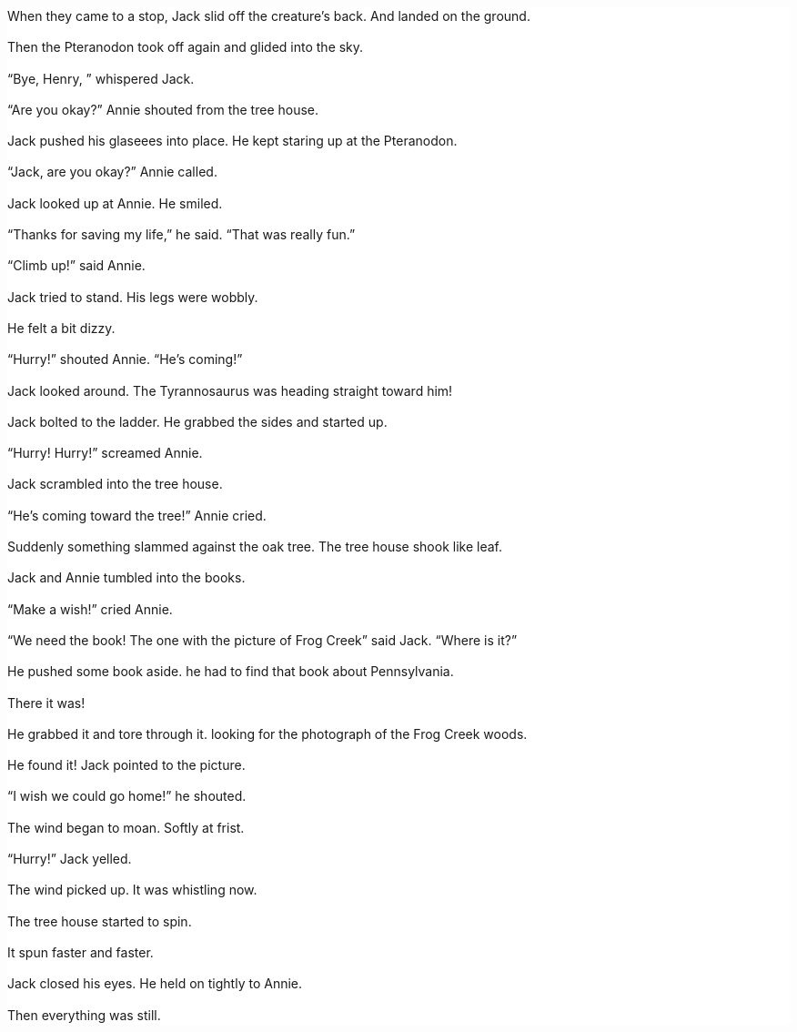 When they came to a stop, Jack slid off the creature’s back. And landed on the ground.

Then the Pteranodon took off again and glided into the sky.

“Bye, Henry, ” whispered Jack.

“Are you okay?” Annie shouted from the tree house.

Jack pushed his glaseees into place. He kept staring up at the Pteranodon.

“Jack, are you okay?” Annie called.

Jack looked up at Annie. He smiled.

“Thanks for saving my life,” he said. “That was really fun.”

“Climb up!” said Annie.

Jack tried to stand. His legs were wobbly.

He felt a bit dizzy.

“Hurry!” shouted Annie. “He’s coming!”

Jack looked around. The Tyrannosaurus was heading straight toward him!

Jack bolted to the ladder. He grabbed the sides and started up.

“Hurry! Hurry!” screamed Annie.

Jack scrambled into the tree house.

“He’s coming toward the tree!” Annie cried.

Suddenly something slammed against the oak tree. The tree house shook like leaf.

Jack and Annie tumbled into the books.

“Make a wish!” cried Annie.

“We need the book! The one with the picture of Frog Creek” said Jack. “Where is it?”

He pushed some book aside. he had to find that book about Pennsylvania.

There it was!

He grabbed it and tore through it. looking for the photograph of the Frog Creek woods.

He found it! Jack pointed to the picture.

“I wish we could go home!” he shouted.

The wind began to moan. Softly at frist.

“Hurry!” Jack yelled.

The wind picked up. It was whistling now.

The tree house started to spin.

It spun faster and faster.

Jack closed his eyes. He held on tightly to Annie.

Then everything was still.

